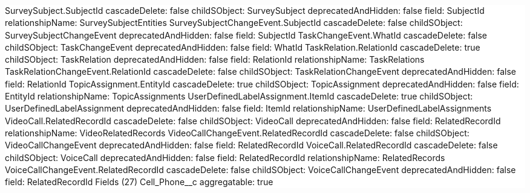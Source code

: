SurveySubject.SubjectId
cascadeDelete: false
childSObject: SurveySubject
deprecatedAndHidden: false
field: SubjectId
relationshipName: SurveySubjectEntities
SurveySubjectChangeEvent.SubjectId
cascadeDelete: false
childSObject: SurveySubjectChangeEvent
deprecatedAndHidden: false
field: SubjectId
TaskChangeEvent.WhatId
cascadeDelete: false
childSObject: TaskChangeEvent
deprecatedAndHidden: false
field: WhatId
TaskRelation.RelationId
cascadeDelete: true
childSObject: TaskRelation
deprecatedAndHidden: false
field: RelationId
relationshipName: TaskRelations
TaskRelationChangeEvent.RelationId
cascadeDelete: false
childSObject: TaskRelationChangeEvent
deprecatedAndHidden: false
field: RelationId
TopicAssignment.EntityId
cascadeDelete: true
childSObject: TopicAssignment
deprecatedAndHidden: false
field: EntityId
relationshipName: TopicAssignments
UserDefinedLabelAssignment.ItemId
cascadeDelete: true
childSObject: UserDefinedLabelAssignment
deprecatedAndHidden: false
field: ItemId
relationshipName: UserDefinedLabelAssignments
VideoCall.RelatedRecordId
cascadeDelete: false
childSObject: VideoCall
deprecatedAndHidden: false
field: RelatedRecordId
relationshipName: VideoRelatedRecords
VideoCallChangeEvent.RelatedRecordId
cascadeDelete: false
childSObject: VideoCallChangeEvent
deprecatedAndHidden: false
field: RelatedRecordId
VoiceCall.RelatedRecordId
cascadeDelete: false
childSObject: VoiceCall
deprecatedAndHidden: false
field: RelatedRecordId
relationshipName: RelatedRecords
VoiceCallChangeEvent.RelatedRecordId
cascadeDelete: false
childSObject: VoiceCallChangeEvent
deprecatedAndHidden: false
field: RelatedRecordId
Fields (27)
Cell_Phone__c
aggregatable: true